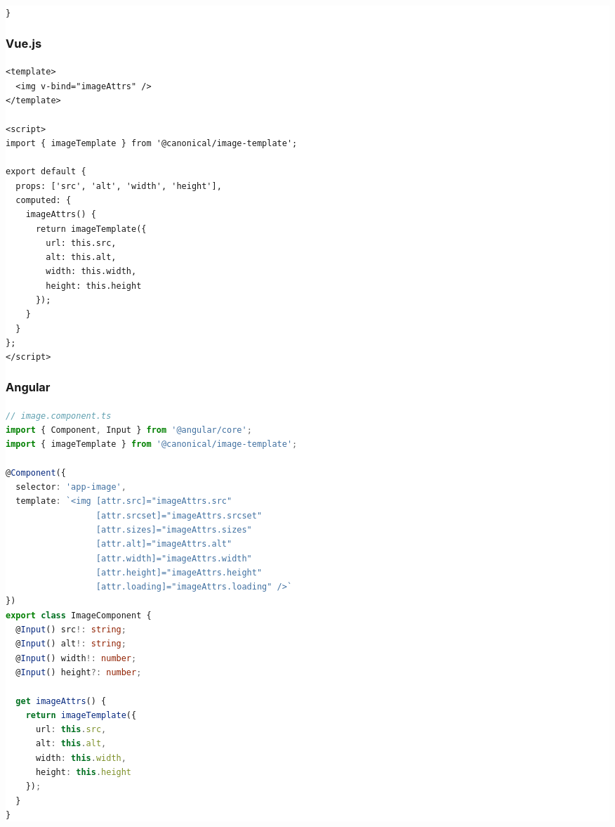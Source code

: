 ```jsx
}
```

### Vue.js

```vue
<template>
  <img v-bind="imageAttrs" />
</template>

<script>
import { imageTemplate } from '@canonical/image-template';

export default {
  props: ['src', 'alt', 'width', 'height'],
  computed: {
    imageAttrs() {
      return imageTemplate({
        url: this.src,
        alt: this.alt,
        width: this.width,
        height: this.height
      });
    }
  }
};
</script>
```

### Angular

```typescript
// image.component.ts
import { Component, Input } from '@angular/core';
import { imageTemplate } from '@canonical/image-template';

@Component({
  selector: 'app-image',
  template: `<img [attr.src]="imageAttrs.src" 
                  [attr.srcset]="imageAttrs.srcset"
                  [attr.sizes]="imageAttrs.sizes"
                  [attr.alt]="imageAttrs.alt"
                  [attr.width]="imageAttrs.width"
                  [attr.height]="imageAttrs.height"
                  [attr.loading]="imageAttrs.loading" />`
})
export class ImageComponent {
  @Input() src!: string;
  @Input() alt!: string;
  @Input() width!: number;
  @Input() height?: number;
  
  get imageAttrs() {
    return imageTemplate({
      url: this.src,
      alt: this.alt,
      width: this.width,
      height: this.height
    });
  }
}
```
